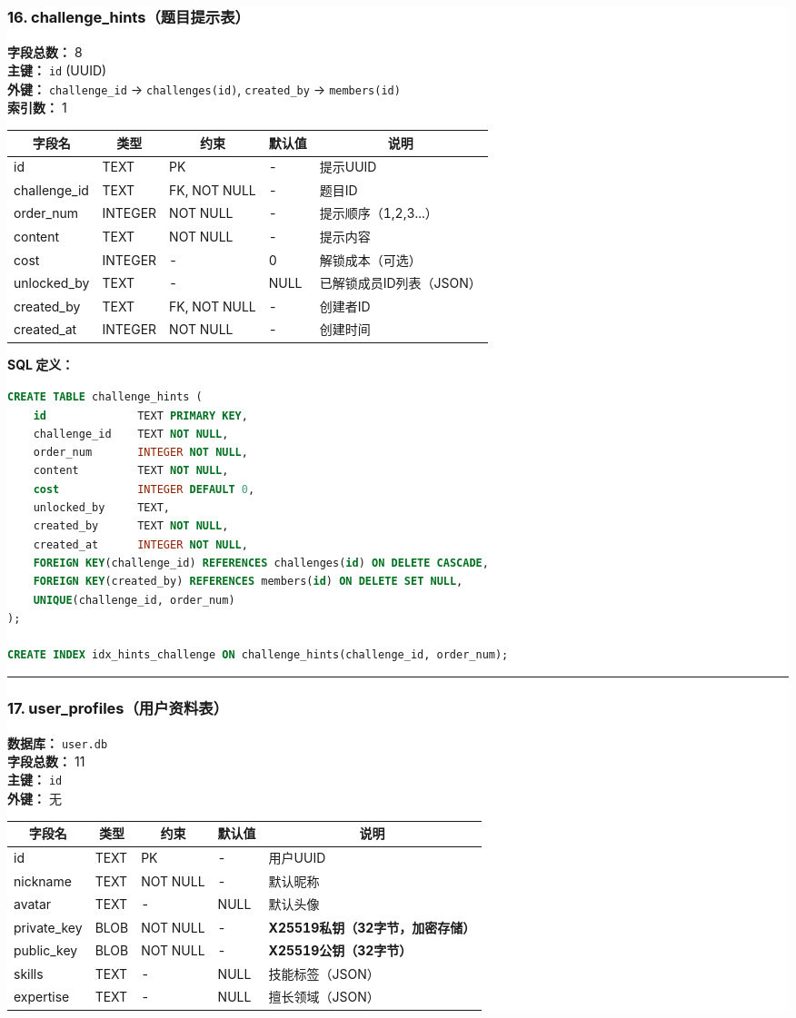 
### 16. challenge_hints（题目提示表）

**字段总数：** 8  
**主键：** `id` (UUID)  
**外键：** `challenge_id` → `challenges(id)`, `created_by` → `members(id)`  
**索引数：** 1

| 字段名 | 类型 | 约束 | 默认值 | 说明 |
|--------|------|------|--------|------|
| id | TEXT | PK | - | 提示UUID |
| challenge_id | TEXT | FK, NOT NULL | - | 题目ID |
| order_num | INTEGER | NOT NULL | - | 提示顺序（1,2,3...） |
| content | TEXT | NOT NULL | - | 提示内容 |
| cost | INTEGER | - | 0 | 解锁成本（可选） |
| unlocked_by | TEXT | - | NULL | 已解锁成员ID列表（JSON） |
| created_by | TEXT | FK, NOT NULL | - | 创建者ID |
| created_at | INTEGER | NOT NULL | - | 创建时间 |

**SQL 定义：**
```sql
CREATE TABLE challenge_hints (
    id              TEXT PRIMARY KEY,
    challenge_id    TEXT NOT NULL,
    order_num       INTEGER NOT NULL,
    content         TEXT NOT NULL,
    cost            INTEGER DEFAULT 0,
    unlocked_by     TEXT,
    created_by      TEXT NOT NULL,
    created_at      INTEGER NOT NULL,
    FOREIGN KEY(challenge_id) REFERENCES challenges(id) ON DELETE CASCADE,
    FOREIGN KEY(created_by) REFERENCES members(id) ON DELETE SET NULL,
    UNIQUE(challenge_id, order_num)
);

CREATE INDEX idx_hints_challenge ON challenge_hints(challenge_id, order_num);
```

---

### 17. user_profiles（用户资料表）

**数据库：** `user.db`  
**字段总数：** 11  
**主键：** `id`  
**外键：** 无

| 字段名 | 类型 | 约束 | 默认值 | 说明 |
|--------|------|------|--------|------|
| id | TEXT | PK | - | 用户UUID |
| nickname | TEXT | NOT NULL | - | 默认昵称 |
| avatar | TEXT | - | NULL | 默认头像 |
| private_key | BLOB | NOT NULL | - | **X25519私钥（32字节，加密存储）** |
| public_key | BLOB | NOT NULL | - | **X25519公钥（32字节）** |
| skills | TEXT | - | NULL | 技能标签（JSON） |
| expertise | TEXT | - | NULL | 擅长领域（JSON） |